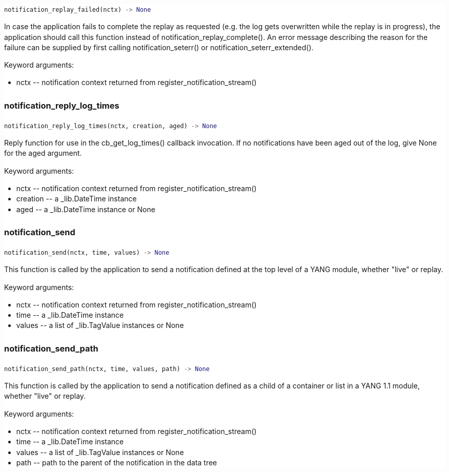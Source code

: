 ```python
notification_replay_failed(nctx) -> None
```

In case the application fails to complete the replay as requested (e.g. the
log gets overwritten while the replay is in progress), the application
should call this function instead of notification_replay_complete(). An
error message describing the reason for the failure can be supplied by
first calling notification_seterr() or notification_seterr_extended().

Keyword arguments:

* nctx -- notification context returned from register_notification_stream()

### notification_reply_log_times

```python
notification_reply_log_times(nctx, creation, aged) -> None
```

Reply function for use in the cb_get_log_times() callback invocation. If no
notifications have been aged out of the log, give None for the aged argument.

Keyword arguments:

* nctx -- notification context returned from register_notification_stream()
* creation -- a _lib.DateTime instance
* aged -- a _lib.DateTime instance or None

### notification_send

```python
notification_send(nctx, time, values) -> None
```

This function is called by the application to send a notification defined
at the top level of a YANG module, whether "live" or replay.

Keyword arguments:

* nctx -- notification context returned from register_notification_stream()
* time -- a _lib.DateTime instance
* values -- a list of _lib.TagValue instances or None

### notification_send_path

```python
notification_send_path(nctx, time, values, path) -> None
```

This function is called by the application to send a notification defined
as a child of a container or list in a YANG 1.1 module, whether "live" or
replay.

Keyword arguments:

* nctx -- notification context returned from register_notification_stream()
* time -- a _lib.DateTime instance
* values -- a list of _lib.TagValue instances or None
* path -- path to the parent of the notification in the data tree
